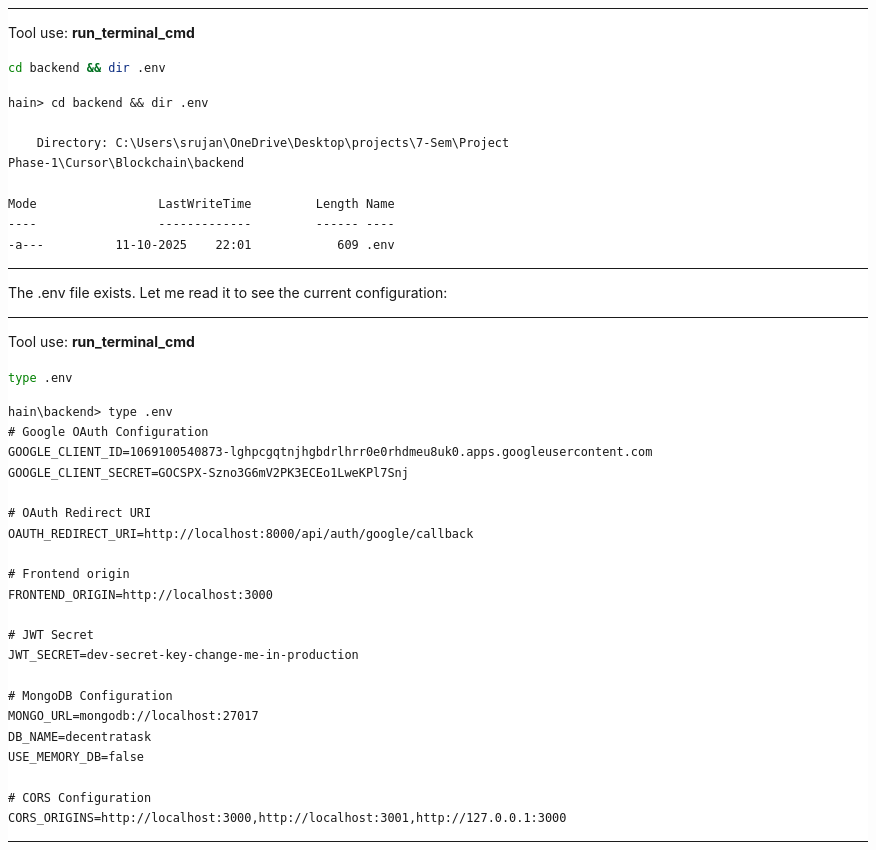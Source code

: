 
---

Tool use: **run_terminal_cmd**

```bash
cd backend && dir .env
```

```
hain> cd backend && dir .env                                                    

    Directory: C:\Users\srujan\OneDrive\Desktop\projects\7-Sem\Project 
Phase-1\Cursor\Blockchain\backend

Mode                 LastWriteTime         Length Name
----                 -------------         ------ ----
-a---          11-10-2025    22:01            609 .env
```

---

The .env file exists. Let me read it to see the current configuration:


---

Tool use: **run_terminal_cmd**

```bash
type .env
```

```
hain\backend> type .env                                                         
# Google OAuth Configuration
GOOGLE_CLIENT_ID=1069100540873-lghpcgqtnjhgbdrlhrr0e0rhdmeu8uk0.apps.googleusercontent.com                                                                      
GOOGLE_CLIENT_SECRET=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

# OAuth Redirect URI
OAUTH_REDIRECT_URI=http://localhost:8000/api/auth/google/callback

# Frontend origin
FRONTEND_ORIGIN=http://localhost:3000

# JWT Secret
JWT_SECRET=dev-secret-key-change-me-in-production

# MongoDB Configuration
MONGO_URL=mongodb://localhost:27017
DB_NAME=decentratask
USE_MEMORY_DB=false

# CORS Configuration
CORS_ORIGINS=http://localhost:3000,http://localhost:3001,http://127.0.0.1:3000  
```

---